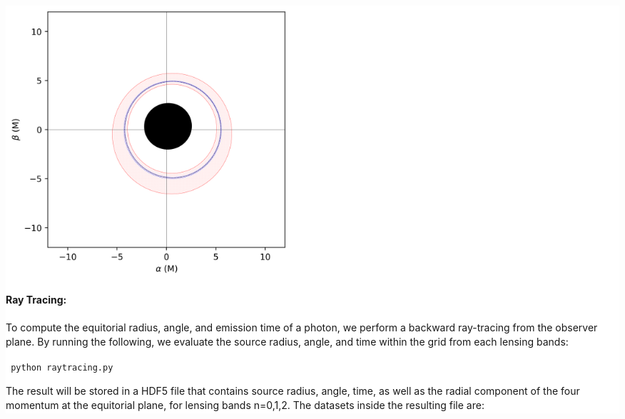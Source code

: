 <img src='LB.png' width="400" align="center">

#### Ray Tracing: 

To compute the equitorial radius, angle, and emission time of a photon, we perform a backward ray-tracing from the observer plane. By running the following, we evaluate the source radius, angle, and time within the grid from each lensing bands:

  <code> python raytracing.py </code>
  
The result will be stored in a HDF5 file that contains source radius, angle, time, as well as the radial component of the four momentum at the equitorial plane, for lensing bands n=0,1,2. The datasets inside the resulting file are:
